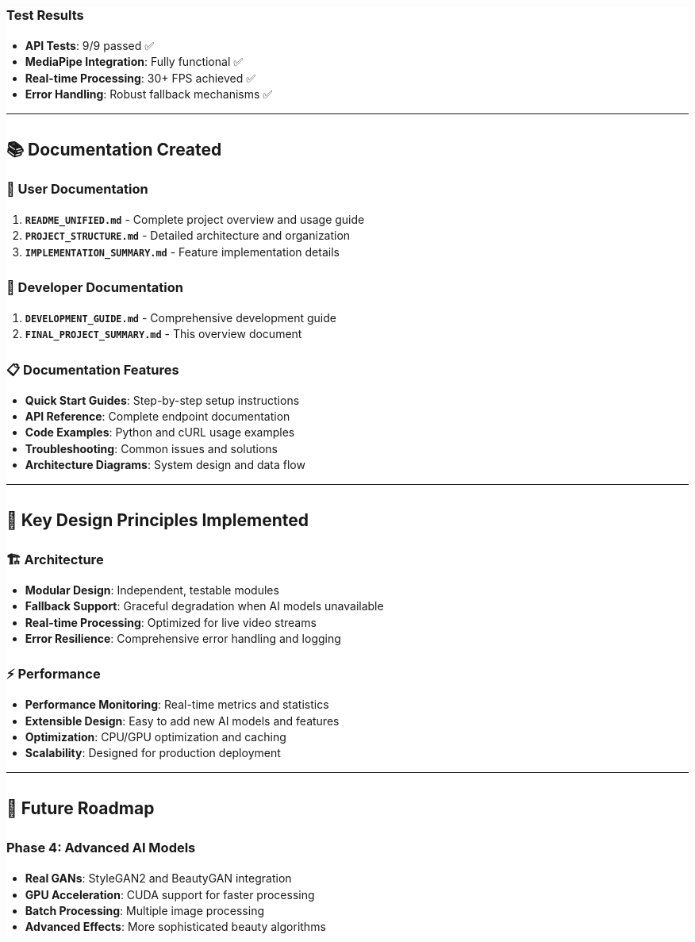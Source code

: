 ### **Test Results**
- **API Tests**: 9/9 passed ✅
- **MediaPipe Integration**: Fully functional ✅
- **Real-time Processing**: 30+ FPS achieved ✅
- **Error Handling**: Robust fallback mechanisms ✅

---

## 📚 **Documentation Created**

### **📖 User Documentation**
1. **`README_UNIFIED.md`** - Complete project overview and usage guide
2. **`PROJECT_STRUCTURE.md`** - Detailed architecture and organization
3. **`IMPLEMENTATION_SUMMARY.md`** - Feature implementation details

### **🔧 Developer Documentation**
1. **`DEVELOPMENT_GUIDE.md`** - Comprehensive development guide
2. **`FINAL_PROJECT_SUMMARY.md`** - This overview document

### **📋 Documentation Features**
- **Quick Start Guides**: Step-by-step setup instructions
- **API Reference**: Complete endpoint documentation
- **Code Examples**: Python and cURL usage examples
- **Troubleshooting**: Common issues and solutions
- **Architecture Diagrams**: System design and data flow

---

## 🎯 **Key Design Principles Implemented**

### **🏗️ Architecture**
- **Modular Design**: Independent, testable modules
- **Fallback Support**: Graceful degradation when AI models unavailable
- **Real-time Processing**: Optimized for live video streams
- **Error Resilience**: Comprehensive error handling and logging

### **⚡ Performance**
- **Performance Monitoring**: Real-time metrics and statistics
- **Extensible Design**: Easy to add new AI models and features
- **Optimization**: CPU/GPU optimization and caching
- **Scalability**: Designed for production deployment

---

## 🔮 **Future Roadmap**

### **Phase 4: Advanced AI Models**
- **Real GANs**: StyleGAN2 and BeautyGAN integration
- **GPU Acceleration**: CUDA support for faster processing
- **Batch Processing**: Multiple image processing
- **Advanced Effects**: More sophisticated beauty algorithms
